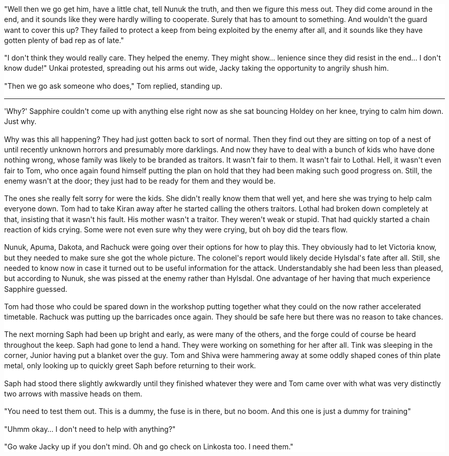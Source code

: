 "Well then we go get him, have a little chat, tell Nunuk the truth, and then we figure this mess out. They did come around in the end, and it sounds like they were hardly willing to cooperate. Surely that has to amount to something. And wouldn't the guard want to cover this up? They failed to protect a keep from being exploited by the enemy after all, and it sounds like they have gotten plenty of bad rep as of late."

"I don't think they would really care. They helped the enemy. They might show… lenience since they did resist in the end… I don't know dude!" Unkai protested, spreading out his arms out wide, Jacky taking the opportunity to angrily shush him.

"Then we go ask someone who does," Tom replied, standing up.

***

'Why?' Sapphire couldn't come up with anything else right now as she sat bouncing Holdey on her knee, trying to calm him down. Just why.

Why was this all happening? They had just gotten back to sort of normal. Then they find out they are sitting on top of a nest of until recently unknown horrors and presumably more darklings. And now they have to deal with a bunch of kids who have done nothing wrong, whose family was likely to be branded as traitors. It wasn't fair to them. It wasn't fair to Lothal. Hell, it wasn't even fair to Tom, who once again found himself putting the plan on hold that they had been making such good progress on. Still, the enemy wasn't at the door; they just had to be ready for them and they would be.

The ones she really felt sorry for were the kids. She didn't really know them that well yet, and here she was trying to help calm everyone down. Tom had to take Kiran away after he started calling the others traitors. Lothal had broken down completely at that, insisting that it wasn't his fault. His mother wasn't a traitor. They weren't weak or stupid. That had quickly started a chain reaction of kids crying. Some were not even sure why they were crying, but oh boy did the tears flow.

Nunuk, Apuma, Dakota, and Rachuck were going over their options for how to play this. They obviously had to let Victoria know, but they needed to make sure she got the whole picture. The colonel's report would likely decide Hylsdal's fate after all. Still, she needed to know now in case it turned out to be useful information for the attack. Understandably she had been less than pleased, but according to Nunuk, she was pissed at the enemy rather than Hylsdal. One advantage of her having that much experience Sapphire guessed.

Tom had those who could be spared down in the workshop putting together what they could on the now rather accelerated timetable. Rachuck was putting up the barricades once again. They should be safe here but there was no reason to take chances.

The next morning Saph had been up bright and early, as were many of the others, and the forge could of course be heard throughout the keep. Saph had gone to lend a hand. They were working on something for her after all. Tink was sleeping in the corner, Junior having put a blanket over the guy. Tom and Shiva were hammering away at some oddly shaped cones of thin plate metal, only looking up to quickly greet Saph before returning to their work.

Saph had stood there slightly awkwardly until they finished whatever they were and Tom came over with what was very distinctly two arrows with massive heads on them.

"You need to test them out. This is a dummy, the fuse is in there, but no boom. And this one is just a dummy for training"

"Uhmm okay… I don't need to help with anything?"

"Go wake Jacky up if you don't mind. Oh and go check on Linkosta too. I need them."
